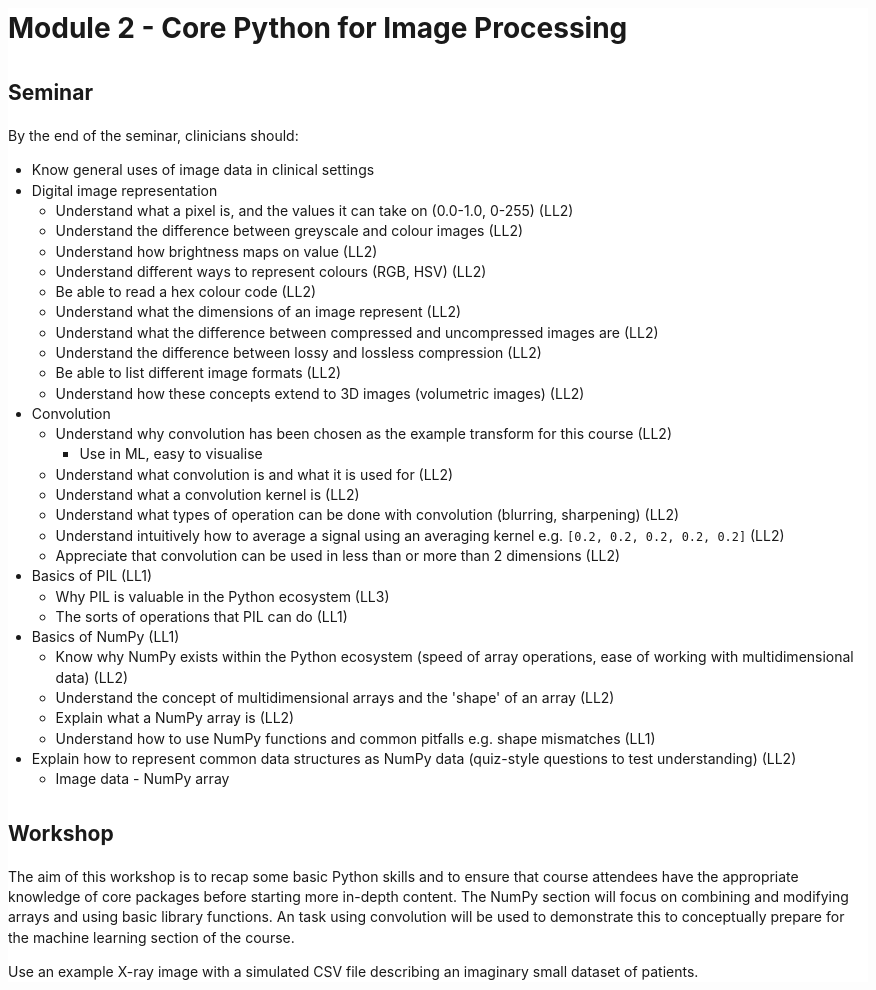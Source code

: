 # Module 2 - Core Python for Image Processing

## Seminar

By the end of the seminar, clinicians should:

-   Know general uses of image data in clinical settings
-   Digital image representation
    -   Understand what a pixel is, and the values it can take on (0.0-1.0, 0-255) (LL2)
    -   Understand the difference between greyscale and colour images (LL2)
    -   Understand how brightness maps on value (LL2)
    -   Understand different ways to represent colours (RGB, HSV) (LL2)
    -   Be able to read a hex colour code (LL2)
    -   Understand what the dimensions of an image represent (LL2)
    -   Understand what the difference between compressed and uncompressed images are (LL2)
    -   Understand the difference between lossy and lossless compression (LL2)
    -   Be able to list different image formats (LL2)
    -   Understand how these concepts extend to 3D images (volumetric images) (LL2)
-   Convolution
    -   Understand why convolution has been chosen as the example transform for this course (LL2)
        -   Use in ML, easy to visualise
    -   Understand what convolution is and what it is used for (LL2)
    -   Understand what a convolution kernel is (LL2)
    -   Understand what types of operation can be done with convolution (blurring, sharpening) (LL2)
    -   Understand intuitively how to average a signal using an averaging kernel e.g. `[0.2, 0.2, 0.2, 0.2, 0.2]` (LL2)
    -   Appreciate that convolution can be used in less than or more than 2 dimensions (LL2)
-   Basics of PIL (LL1)
    -   Why PIL is valuable in the Python ecosystem (LL3)
    -   The sorts of operations that PIL can do (LL1)
-   Basics of NumPy (LL1)
    -   Know why NumPy exists within the Python ecosystem (speed of array operations, ease of working with multidimensional data) (LL2)
    -   Understand the concept of multidimensional arrays and the 'shape' of an array (LL2)
    -   Explain what a NumPy array is (LL2)
    -   Understand how to use NumPy functions and common pitfalls e.g. shape mismatches (LL1)
-   Explain how to represent common data structures as NumPy data (quiz-style questions to test understanding) (LL2)
    -   Image data - NumPy array

## Workshop

The aim of this workshop is to recap some basic Python skills and to ensure that course attendees have the appropriate knowledge of core packages before starting more in-depth content. The NumPy section will focus on combining and modifying arrays and using basic library functions. An task using convolution will be used to demonstrate this to conceptually prepare for the machine learning section of the course.

Use an example X-ray image with a simulated CSV file describing an imaginary small dataset of patients.
